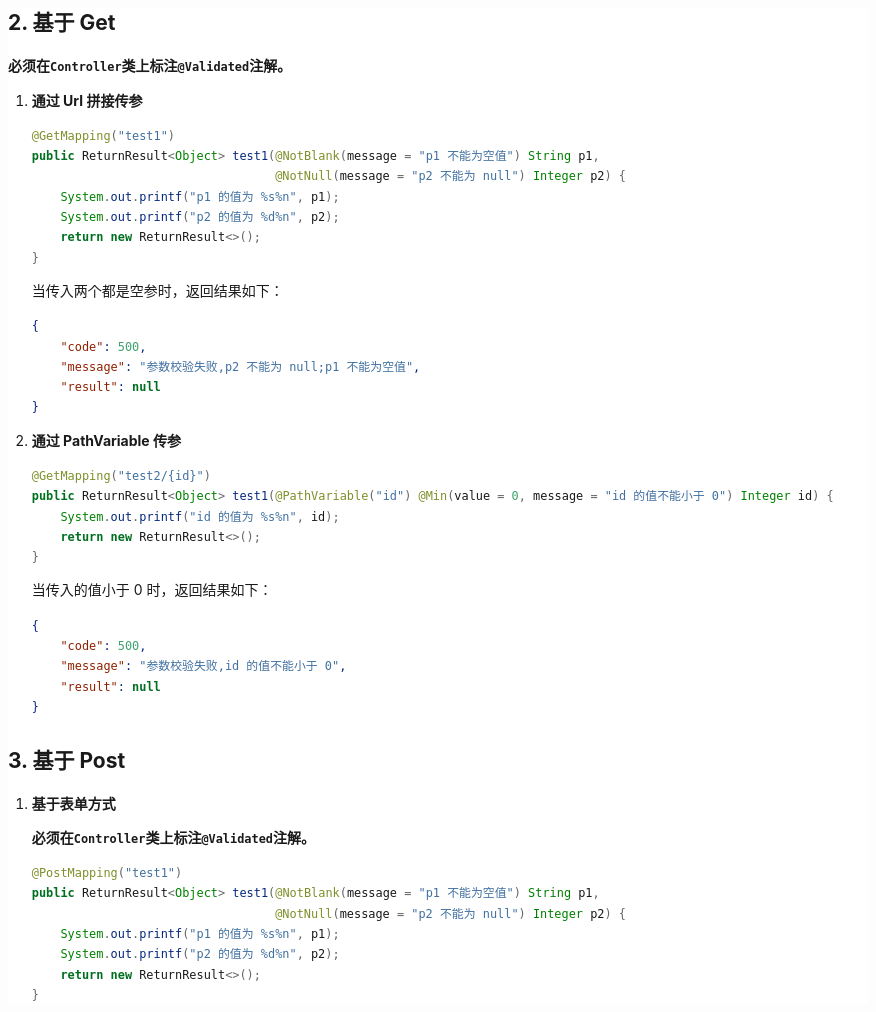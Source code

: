 

## 2. 基于 Get

**必须在`Controller`类上标注`@Validated`注解。**

1. **通过 Url 拼接传参**

   ```java
   @GetMapping("test1")
   public ReturnResult<Object> test1(@NotBlank(message = "p1 不能为空值") String p1,
                                     @NotNull(message = "p2 不能为 null") Integer p2) {
       System.out.printf("p1 的值为 %s%n", p1);
       System.out.printf("p2 的值为 %d%n", p2);
       return new ReturnResult<>();
   }
   ```

   当传入两个都是空参时，返回结果如下：

   ```json
   {
       "code": 500,
       "message": "参数校验失败,p2 不能为 null;p1 不能为空值",
       "result": null
   }
   ```

2. **通过 PathVariable 传参**

   ```java
   @GetMapping("test2/{id}")
   public ReturnResult<Object> test1(@PathVariable("id") @Min(value = 0, message = "id 的值不能小于 0") Integer id) {
       System.out.printf("id 的值为 %s%n", id);
       return new ReturnResult<>();
   }
   ```

   当传入的值小于 0 时，返回结果如下：

   ```json
   {
       "code": 500,
       "message": "参数校验失败,id 的值不能小于 0",
       "result": null
   }
   ```



## 3. 基于 Post

1. **基于表单方式**

   **必须在`Controller`类上标注`@Validated`注解。**

   ```java
   @PostMapping("test1")
   public ReturnResult<Object> test1(@NotBlank(message = "p1 不能为空值") String p1,
                                     @NotNull(message = "p2 不能为 null") Integer p2) {
       System.out.printf("p1 的值为 %s%n", p1);
       System.out.printf("p2 的值为 %d%n", p2);
       return new ReturnResult<>();
   }
   ```
